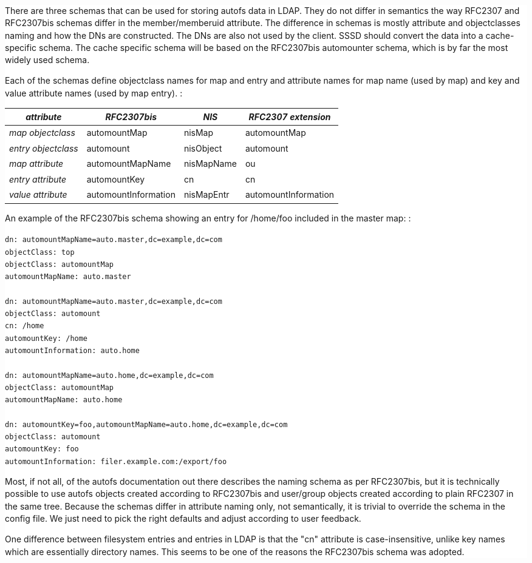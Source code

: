 There are three schemas that can be used for storing autofs data in LDAP. They do not differ in semantics the way RFC2307 and RFC2307bis schemas differ in the member/memberuid attribute. The difference in schemas is mostly attribute and objectclasses naming and how the DNs are constructed. The DNs are also not used by the client. SSSD should convert the data into a cache-specific schema. The cache specific schema will be based on the RFC2307bis automounter schema, which is by far the most widely used schema.

Each of the schemas define objectclass names for map and entry and attribute names for map name (used by map) and key and value attribute names (used by map entry). :

| *attribute*          | *RFC2307bis*         | *NIS*      | *RFC2307 extension*  |
|----------------------|----------------------|------------|----------------------|
| *map objectclass*    | automountMap         | nisMap     | automountMap         |
| *entry objectclass*  | automount            | nisObject  | automount            |
| *map attribute*      | automountMapName     | nisMapName | ou                   |
| *entry attribute*    | automountKey         | cn         | cn                   |
| *value attribute*    | automountInformation | nisMapEntr | automountInformation |

An example of the RFC2307bis schema showing an entry for /home/foo included in the master map: :

```ldif
dn: automountMapName=auto.master,dc=example,dc=com
objectClass: top
objectClass: automountMap
automountMapName: auto.master

dn: automountMapName=auto.master,dc=example,dc=com
objectClass: automount
cn: /home
automountKey: /home
automountInformation: auto.home

dn: automountMapName=auto.home,dc=example,dc=com
objectClass: automountMap
automountMapName: auto.home

dn: automountKey=foo,automountMapName=auto.home,dc=example,dc=com
objectClass: automount
automountKey: foo
automountInformation: filer.example.com:/export/foo
```

Most, if not all, of the autofs documentation out there describes the naming schema as per RFC2307bis, but it is technically possible to use autofs objects created according to RFC2307bis and user/group objects created according to plain RFC2307 in the same tree. Because the schemas differ in attribute naming only, not semantically, it is trivial to override the schema in the config file. We just need to pick the right defaults and adjust according to user feedback.

One difference between filesystem entries and entries in LDAP is that the "cn" attribute is case-insensitive, unlike key names which are essentially directory names. This seems to be one of the reasons the RFC2307bis schema was adopted.
